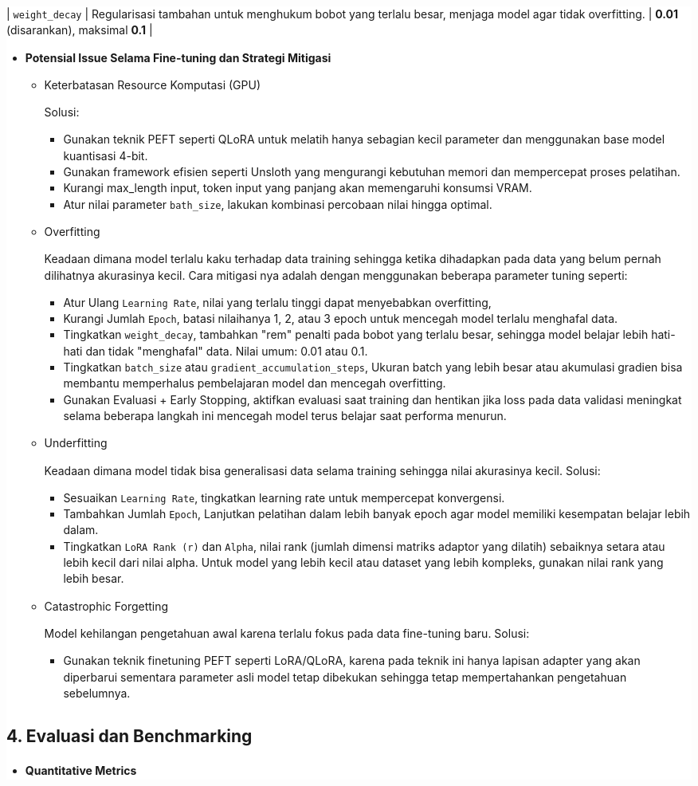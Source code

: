   | `weight_decay`       | Regularisasi tambahan untuk menghukum bobot yang terlalu besar, menjaga model agar tidak overfitting.                                                    | **0.01** (disarankan), maksimal **0.1**                                |


- **Potensial Issue Selama Fine-tuning dan Strategi Mitigasi**

  - Keterbatasan Resource Komputasi (GPU)

    Solusi:

    - Gunakan teknik PEFT seperti QLoRA untuk melatih hanya sebagian kecil parameter dan menggunakan base model kuantisasi 4-bit.
    - Gunakan framework efisien seperti Unsloth yang mengurangi kebutuhan memori dan mempercepat proses pelatihan.
    - Kurangi max_length input, token input yang panjang akan memengaruhi konsumsi VRAM.
    - Atur nilai parameter `bath_size`, lakukan kombinasi percobaan nilai hingga optimal.

  - Overfitting

    Keadaan dimana model terlalu kaku terhadap data training sehingga ketika dihadapkan pada data yang belum pernah dilihatnya akurasinya kecil. Cara mitigasi nya adalah dengan menggunakan beberapa parameter tuning seperti:
    
    - Atur Ulang `Learning Rate`, nilai yang terlalu tinggi dapat menyebabkan overfitting, 
    - Kurangi Jumlah `Epoch`, batasi nilaihanya 1, 2, atau 3 epoch untuk mencegah model terlalu menghafal data.
    - Tingkatkan `weight_decay`, tambahkan "rem" penalti pada bobot yang terlalu besar, sehingga model belajar lebih hati-hati dan tidak "menghafal" data. Nilai umum: 0.01 atau 0.1.
    - Tingkatkan `batch_size` atau `gradient_accumulation_steps`, Ukuran batch yang lebih besar atau akumulasi gradien bisa membantu memperhalus pembelajaran model dan mencegah overfitting.
    - Gunakan Evaluasi + Early Stopping, aktifkan evaluasi saat training dan hentikan jika loss pada data validasi meningkat selama beberapa langkah ini mencegah model terus belajar saat performa menurun.

  - Underfitting

    Keadaan dimana model tidak bisa generalisasi data selama training sehingga nilai akurasinya kecil. Solusi:
    
    - Sesuaikan `Learning Rate`, tingkatkan learning rate untuk mempercepat konvergensi.
    - Tambahkan Jumlah `Epoch`, Lanjutkan pelatihan dalam lebih banyak epoch agar model memiliki kesempatan belajar lebih dalam.
    - Tingkatkan `LoRA Rank (r)` dan `Alpha`, nilai rank (jumlah dimensi matriks adaptor yang dilatih) sebaiknya setara atau lebih kecil dari nilai alpha. Untuk model yang lebih kecil atau dataset yang lebih kompleks, gunakan nilai rank yang lebih besar. 

  - Catastrophic Forgetting

      Model kehilangan pengetahuan awal karena terlalu fokus pada data fine-tuning baru. Solusi:

      - Gunakan teknik finetuning PEFT seperti LoRA/QLoRA, karena pada teknik ini hanya lapisan adapter yang akan diperbarui sementara parameter asli model tetap dibekukan sehingga tetap mempertahankan pengetahuan sebelumnya.


## 4. Evaluasi dan Benchmarking

- **Quantitative Metrics**
